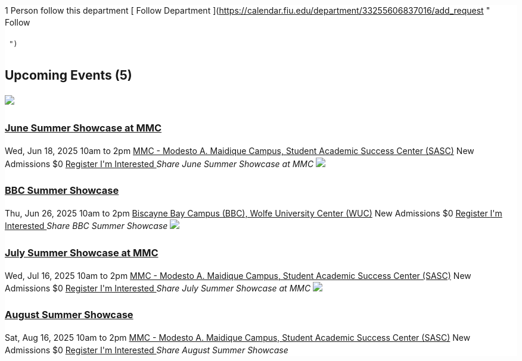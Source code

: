 
1 Person  follow this department
[ Follow Department ](https://calendar.fiu.edu/department/33255606837016/add_request "
      Follow
      
     ")
## Upcoming Events (5)
[ ![](https://localist-images.azureedge.net/photos/49701456839015/card/30b25daedd1f58cd655b06838fba850329e9ecc8.jpg) ](https://calendar.fiu.edu/event/june-summer-showcase-at-mmc)
### [June Summer Showcase at MMC](https://calendar.fiu.edu/event/june-summer-showcase-at-mmc)
Wed, Jun 18, 2025 10am to 2pm 
[ MMC - Modesto A. Maidique Campus, Student Academic Success Center (SASC)](https://calendar.fiu.edu/mmc)
New Admissions
$0
[ Register ](https://go.fiu.edu/JuneShowcase) [ I'm Interested ](https://calendar.fiu.edu/event/49649519705033/confirm?instance_id=49649519707082&return=https%3A%2F%2Fcalendar.fiu.edu%2Fdepartment%2Fadmissions)
_Share June Summer Showcase at MMC_
[ ![](https://localist-images.azureedge.net/photos/49701469642669/card/6d0e7ed4c3b0402288b2960c2e2516e37b4676fa.jpg) ](https://calendar.fiu.edu/event/bbc-summer-showcase)
### [BBC Summer Showcase](https://calendar.fiu.edu/event/bbc-summer-showcase)
Thu, Jun 26, 2025 10am to 2pm 
[ Biscayne Bay Campus (BBC), Wolfe University Center (WUC)](https://calendar.fiu.edu/event/bbc-summer-showcase)
New Admissions
$0
[ Register ](https://go.fiu.edu/BBCShowcase) [ I'm Interested ](https://calendar.fiu.edu/event/49647670726225/confirm?instance_id=49647670729298&return=https%3A%2F%2Fcalendar.fiu.edu%2Fdepartment%2Fadmissions)
_Share BBC Summer Showcase_
[ ![](https://localist-images.azureedge.net/photos/49701477475637/card/bdbb5e8871bb2622ac9af34ca2d77d12564160a1.jpg) ](https://calendar.fiu.edu/event/july-summer-showcase-at-mmc)
### [July Summer Showcase at MMC](https://calendar.fiu.edu/event/july-summer-showcase-at-mmc)
Wed, Jul 16, 2025 10am to 2pm 
[ MMC - Modesto A. Maidique Campus, Student Academic Success Center (SASC)](https://calendar.fiu.edu/mmc)
New Admissions
$0
[ Register ](https://go.fiu.edu/JulyShowcase) [ I'm Interested ](https://calendar.fiu.edu/event/49649683528938/confirm?instance_id=49649683529963&return=https%3A%2F%2Fcalendar.fiu.edu%2Fdepartment%2Fadmissions)
_Share July Summer Showcase at MMC_
[ ![](https://localist-images.azureedge.net/photos/49701483685024/card/b80428583d5780bc1378b75361fafbea1fd096bf.jpg) ](https://calendar.fiu.edu/event/august-summer-showcase)
### [August Summer Showcase](https://calendar.fiu.edu/event/august-summer-showcase)
Sat, Aug 16, 2025 10am to 2pm 
[ MMC - Modesto A. Maidique Campus, Student Academic Success Center (SASC)](https://calendar.fiu.edu/mmc)
New Admissions
$0
[ Register ](https://go.fiu.edu/AugustShowcase) [ I'm Interested ](https://calendar.fiu.edu/event/49649778653447/confirm?instance_id=49649778654472&return=https%3A%2F%2Fcalendar.fiu.edu%2Fdepartment%2Fadmissions)
_Share August Summer Showcase_